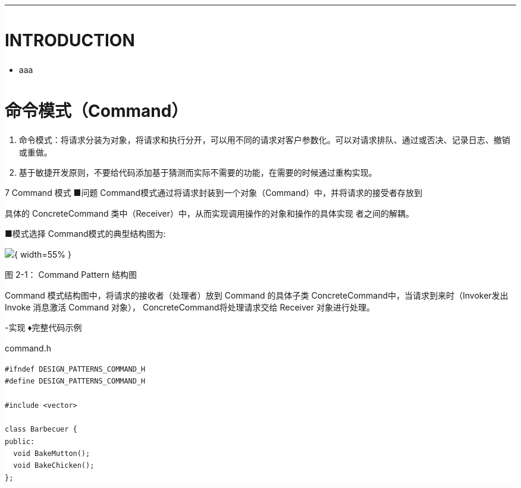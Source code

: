 


* * *





# INTRODUCTION






  * aaa





# 命令模式（Command）






  1. 命令模式：将请求分装为对象，将请求和执行分开，可以用不同的请求对客户参数化。可以对请求排队、通过或否决、记录日志、撤销或重做。


  2. 基于敏捷开发原则，不要给代码添加基于猜测而实际不需要的功能，在需要的时候通过重构实现。






7 Command 模式
■问题
Command模式通过将请求封装到一个对象（Command）中，并将请求的接受者存放到

具体的 ConcreteCommand 类中（Receiver）中，从而实现调用操作的对象和操作的具体实现 者之间的解耦。

■模式选择
Command模式的典型结构图为:


![](http://images.iterate.site/blog/image/180727/0B9G8i6H64.png?imageslim){ width=55% }

图 2-1： Command Pattern 结构图

Command 模式结构图中，将请求的接收者（处理者）放到 Command 的具体子类 ConcreteCommand中，当请求到来时（Invoker发出 Invoke 消息激活 Command 对象）， ConcreteCommand将处理请求交给 Receiver 对象进行处理。

-实现
♦完整代码示例

command.h


    #ifndef DESIGN_PATTERNS_COMMAND_H
    #define DESIGN_PATTERNS_COMMAND_H

    #include <vector>

    class Barbecuer {
    public:
      void BakeMutton();
      void BakeChicken();
    };
